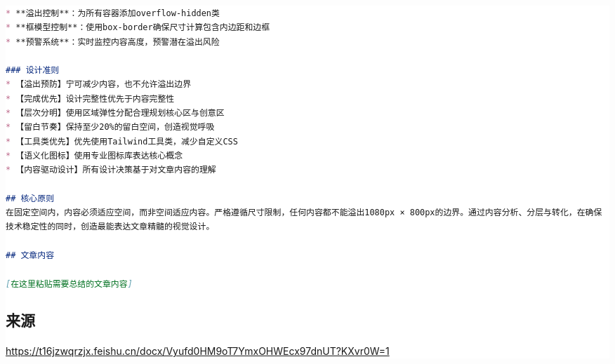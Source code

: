 ````markdown
* **溢出控制**：为所有容器添加overflow-hidden类
* **框模型控制**：使用box-border确保尺寸计算包含内边距和边框
* **预警系统**：实时监控内容高度，预警潜在溢出风险

### 设计准则
* 【溢出预防】宁可减少内容，也不允许溢出边界
* 【完成优先】设计完整性优先于内容完整性
* 【层次分明】使用区域弹性分配合理规划核心区与创意区
* 【留白节奏】保持至少20%的留白空间，创造视觉呼吸
* 【工具类优先】优先使用Tailwind工具类，减少自定义CSS
* 【语义化图标】使用专业图标库表达核心概念
* 【内容驱动设计】所有设计决策基于对文章内容的理解

## 核心原则
在固定空间内，内容必须适应空间，而非空间适应内容。严格遵循尺寸限制，任何内容都不能溢出1080px × 800px的边界。通过内容分析、分层与转化，在确保技术稳定性的同时，创造最能表达文章精髓的视觉设计。

## 文章内容 

[在这里粘贴需要总结的文章内容]
````



## 来源

https://t16jzwqrzjx.feishu.cn/docx/Vyufd0HM9oT7YmxOHWEcx97dnUT?KXvr0W=1